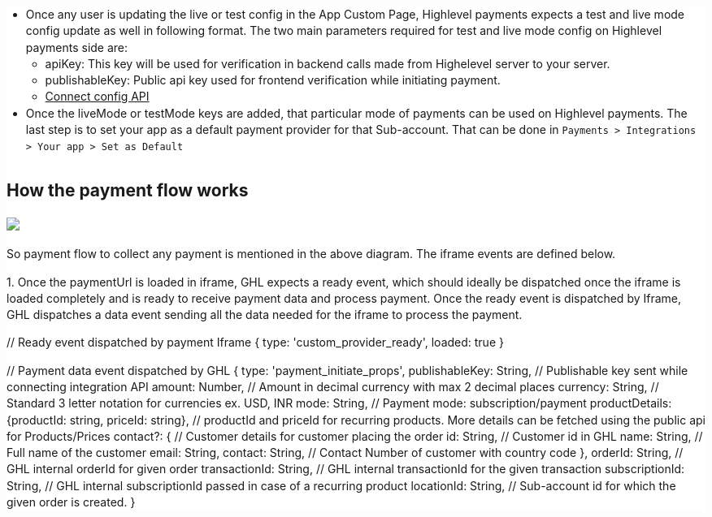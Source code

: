   
* Once any user is updating the live or test config in the App Custom Page, Highlevel payments expects a test and live mode config update as well in following format. The two main parameters required for test and live mode config on Highlevel payments side are:  
   * apiKey: This key will be used for verification in backend calls made from Highelevel server to your server.  
   * publishableKey: Public api key used for frontend verification while initiating payment.  
   * [](https://highlevel.stoplight.io/docs/integrations/377c9e577827b-create-new-provider-config)[Connect config API](https://highlevel.stoplight.io/docs/integrations/377c9e577827b-create-new-provider-config)
* Once the liveMode or testMode keys are added, that particular mode of payments can be used on Highlevel payments. The last step is to set your app as a default payment provider for that Sub-account. That can be done in `Payments > Integrations > Your app > Set as Default`
  
  
## **How the payment flow works**

  
![](https://s3.amazonaws.com/cdn.freshdesk.com/data/helpdesk/attachments/production/155027292624/original/ABr_dqmtRIFFqkbsa9G9sb53_lziRbfpSA.png?1717764603)

  
So payment flow to collect any payment is mentioned in the above diagram. The iframe events are defined below.

  
1\. Once the paymentUrl is loaded in iframe, GHL expects a ready event, which should ideally be dispatched once the iframe is loaded completely and is ready to receive payment data and process payment. Once the ready event is dispatched by Iframe, GHL dispatches a data event sending all the data needed for the iframe to process the payment.

// Ready event dispatched by payment Iframe
{
  type: 'custom_provider_ready',
  loaded: true
}

// Payment data event dispatched by GHL
{
  type: 'payment_initiate_props',
  publishableKey: String, // Publishable key sent while connecting integration API
  amount: Number, // Amount in decimal currency with max 2 decimal places
  currency: String, // Standard 3 letter notation for currencies ex. USD, INR
  mode: String, // Payment mode: subscription/payment
  productDetails: {productId: string, priceId: string}, // productId and priceId for recurring products. More details can be fetched using the public api for Products/Prices
  contact?: { // Customer details for customer placing the order
    id: String, // Customer id in GHL
    name: String, // Full name of the customer
    email: String,
    contact: String, // Contact Number of customer with country code
  },
  orderId: String, // GHL internal orderId for given order
  transactionId: String, // GHL internal transactionId for the given transaction
  subscriptionId: String, // GHL internal subscriptionId passed in case of a recurring product
  locationId: String, // Sub-account id for which the given order is created.
}
  